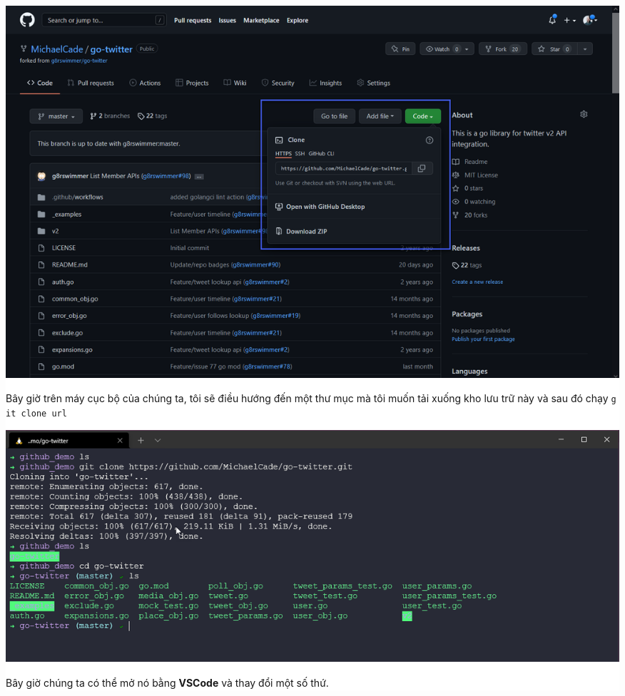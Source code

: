 ![GitHub](/Image/GitHub025.png)

Bây giờ trên máy cục bộ của chúng ta, tôi sẽ điều hướng đến một thư mục mà tôi muốn tải xuống kho lưu trữ này và sau đó chạy `git clone url`

![GitHub](/Image/GitHub026.png)

Bây giờ chúng ta có thể mở nó bằng **VSCode** và thay đổi một số thứ.

